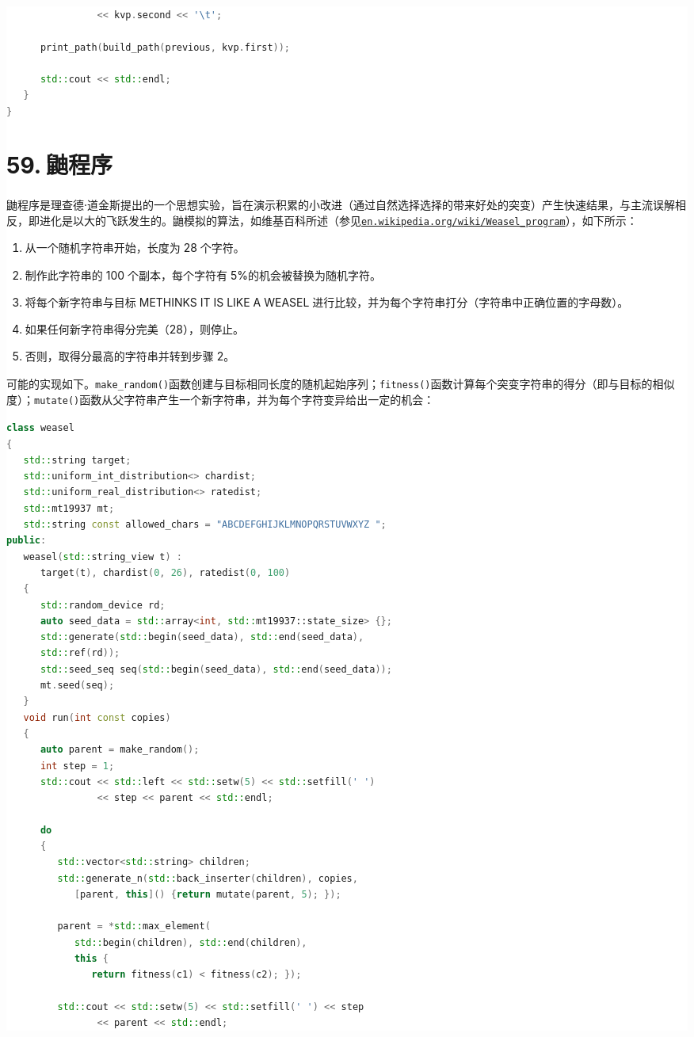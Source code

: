 ```cpp
                << kvp.second << '\t';

      print_path(build_path(previous, kvp.first));

      std::cout << std::endl;
   }
}
```

# 59\. 鼬程序

鼬程序是理查德·道金斯提出的一个思想实验，旨在演示积累的小改进（通过自然选择选择的带来好处的突变）产生快速结果，与主流误解相反，即进化是以大的飞跃发生的。鼬模拟的算法，如维基百科所述（参见[`en.wikipedia.org/wiki/Weasel_program`](https://en.wikipedia.org/wiki/Weasel_program)），如下所示：

1.  从一个随机字符串开始，长度为 28 个字符。

1.  制作此字符串的 100 个副本，每个字符有 5%的机会被替换为随机字符。

1.  将每个新字符串与目标 METHINKS IT IS LIKE A WEASEL 进行比较，并为每个字符串打分（字符串中正确位置的字母数）。

1.  如果任何新字符串得分完美（28），则停止。

1.  否则，取得分最高的字符串并转到步骤 2。

可能的实现如下。`make_random()`函数创建与目标相同长度的随机起始序列；`fitness()`函数计算每个突变字符串的得分（即与目标的相似度）；`mutate()`函数从父字符串产生一个新字符串，并为每个字符变异给出一定的机会： 

```cpp
class weasel
{
   std::string target;
   std::uniform_int_distribution<> chardist;
   std::uniform_real_distribution<> ratedist;
   std::mt19937 mt;
   std::string const allowed_chars = "ABCDEFGHIJKLMNOPQRSTUVWXYZ ";
public:
   weasel(std::string_view t) :
      target(t), chardist(0, 26), ratedist(0, 100)
   {
      std::random_device rd;
      auto seed_data = std::array<int, std::mt19937::state_size> {};
      std::generate(std::begin(seed_data), std::end(seed_data), 
      std::ref(rd));
      std::seed_seq seq(std::begin(seed_data), std::end(seed_data));
      mt.seed(seq);
   }
   void run(int const copies)
   {
      auto parent = make_random();
      int step = 1;
      std::cout << std::left << std::setw(5) << std::setfill(' ') 
                << step << parent << std::endl;

      do
      {
         std::vector<std::string> children;
         std::generate_n(std::back_inserter(children), copies, 
            [parent, this]() {return mutate(parent, 5); });

         parent = *std::max_element(
            std::begin(children), std::end(children),
            this {
               return fitness(c1) < fitness(c2); });

         std::cout << std::setw(5) << std::setfill(' ') << step 
                << parent << std::endl;
```